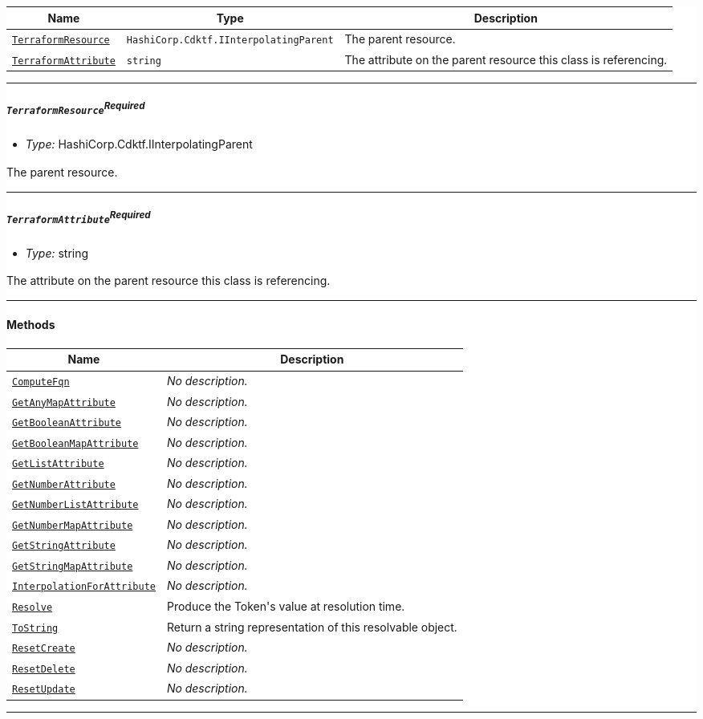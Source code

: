 | **Name** | **Type** | **Description** |
| --- | --- | --- |
| <code><a href="#rhizo-co-terraform-provider-oci.logAnalyticsNamespaceIngestTimeRulesManagement.LogAnalyticsNamespaceIngestTimeRulesManagementTimeoutsOutputReference.Initializer.parameter.terraformResource">TerraformResource</a></code> | <code>HashiCorp.Cdktf.IInterpolatingParent</code> | The parent resource. |
| <code><a href="#rhizo-co-terraform-provider-oci.logAnalyticsNamespaceIngestTimeRulesManagement.LogAnalyticsNamespaceIngestTimeRulesManagementTimeoutsOutputReference.Initializer.parameter.terraformAttribute">TerraformAttribute</a></code> | <code>string</code> | The attribute on the parent resource this class is referencing. |

---

##### `TerraformResource`<sup>Required</sup> <a name="TerraformResource" id="rhizo-co-terraform-provider-oci.logAnalyticsNamespaceIngestTimeRulesManagement.LogAnalyticsNamespaceIngestTimeRulesManagementTimeoutsOutputReference.Initializer.parameter.terraformResource"></a>

- *Type:* HashiCorp.Cdktf.IInterpolatingParent

The parent resource.

---

##### `TerraformAttribute`<sup>Required</sup> <a name="TerraformAttribute" id="rhizo-co-terraform-provider-oci.logAnalyticsNamespaceIngestTimeRulesManagement.LogAnalyticsNamespaceIngestTimeRulesManagementTimeoutsOutputReference.Initializer.parameter.terraformAttribute"></a>

- *Type:* string

The attribute on the parent resource this class is referencing.

---

#### Methods <a name="Methods" id="Methods"></a>

| **Name** | **Description** |
| --- | --- |
| <code><a href="#rhizo-co-terraform-provider-oci.logAnalyticsNamespaceIngestTimeRulesManagement.LogAnalyticsNamespaceIngestTimeRulesManagementTimeoutsOutputReference.computeFqn">ComputeFqn</a></code> | *No description.* |
| <code><a href="#rhizo-co-terraform-provider-oci.logAnalyticsNamespaceIngestTimeRulesManagement.LogAnalyticsNamespaceIngestTimeRulesManagementTimeoutsOutputReference.getAnyMapAttribute">GetAnyMapAttribute</a></code> | *No description.* |
| <code><a href="#rhizo-co-terraform-provider-oci.logAnalyticsNamespaceIngestTimeRulesManagement.LogAnalyticsNamespaceIngestTimeRulesManagementTimeoutsOutputReference.getBooleanAttribute">GetBooleanAttribute</a></code> | *No description.* |
| <code><a href="#rhizo-co-terraform-provider-oci.logAnalyticsNamespaceIngestTimeRulesManagement.LogAnalyticsNamespaceIngestTimeRulesManagementTimeoutsOutputReference.getBooleanMapAttribute">GetBooleanMapAttribute</a></code> | *No description.* |
| <code><a href="#rhizo-co-terraform-provider-oci.logAnalyticsNamespaceIngestTimeRulesManagement.LogAnalyticsNamespaceIngestTimeRulesManagementTimeoutsOutputReference.getListAttribute">GetListAttribute</a></code> | *No description.* |
| <code><a href="#rhizo-co-terraform-provider-oci.logAnalyticsNamespaceIngestTimeRulesManagement.LogAnalyticsNamespaceIngestTimeRulesManagementTimeoutsOutputReference.getNumberAttribute">GetNumberAttribute</a></code> | *No description.* |
| <code><a href="#rhizo-co-terraform-provider-oci.logAnalyticsNamespaceIngestTimeRulesManagement.LogAnalyticsNamespaceIngestTimeRulesManagementTimeoutsOutputReference.getNumberListAttribute">GetNumberListAttribute</a></code> | *No description.* |
| <code><a href="#rhizo-co-terraform-provider-oci.logAnalyticsNamespaceIngestTimeRulesManagement.LogAnalyticsNamespaceIngestTimeRulesManagementTimeoutsOutputReference.getNumberMapAttribute">GetNumberMapAttribute</a></code> | *No description.* |
| <code><a href="#rhizo-co-terraform-provider-oci.logAnalyticsNamespaceIngestTimeRulesManagement.LogAnalyticsNamespaceIngestTimeRulesManagementTimeoutsOutputReference.getStringAttribute">GetStringAttribute</a></code> | *No description.* |
| <code><a href="#rhizo-co-terraform-provider-oci.logAnalyticsNamespaceIngestTimeRulesManagement.LogAnalyticsNamespaceIngestTimeRulesManagementTimeoutsOutputReference.getStringMapAttribute">GetStringMapAttribute</a></code> | *No description.* |
| <code><a href="#rhizo-co-terraform-provider-oci.logAnalyticsNamespaceIngestTimeRulesManagement.LogAnalyticsNamespaceIngestTimeRulesManagementTimeoutsOutputReference.interpolationForAttribute">InterpolationForAttribute</a></code> | *No description.* |
| <code><a href="#rhizo-co-terraform-provider-oci.logAnalyticsNamespaceIngestTimeRulesManagement.LogAnalyticsNamespaceIngestTimeRulesManagementTimeoutsOutputReference.resolve">Resolve</a></code> | Produce the Token's value at resolution time. |
| <code><a href="#rhizo-co-terraform-provider-oci.logAnalyticsNamespaceIngestTimeRulesManagement.LogAnalyticsNamespaceIngestTimeRulesManagementTimeoutsOutputReference.toString">ToString</a></code> | Return a string representation of this resolvable object. |
| <code><a href="#rhizo-co-terraform-provider-oci.logAnalyticsNamespaceIngestTimeRulesManagement.LogAnalyticsNamespaceIngestTimeRulesManagementTimeoutsOutputReference.resetCreate">ResetCreate</a></code> | *No description.* |
| <code><a href="#rhizo-co-terraform-provider-oci.logAnalyticsNamespaceIngestTimeRulesManagement.LogAnalyticsNamespaceIngestTimeRulesManagementTimeoutsOutputReference.resetDelete">ResetDelete</a></code> | *No description.* |
| <code><a href="#rhizo-co-terraform-provider-oci.logAnalyticsNamespaceIngestTimeRulesManagement.LogAnalyticsNamespaceIngestTimeRulesManagementTimeoutsOutputReference.resetUpdate">ResetUpdate</a></code> | *No description.* |

---
